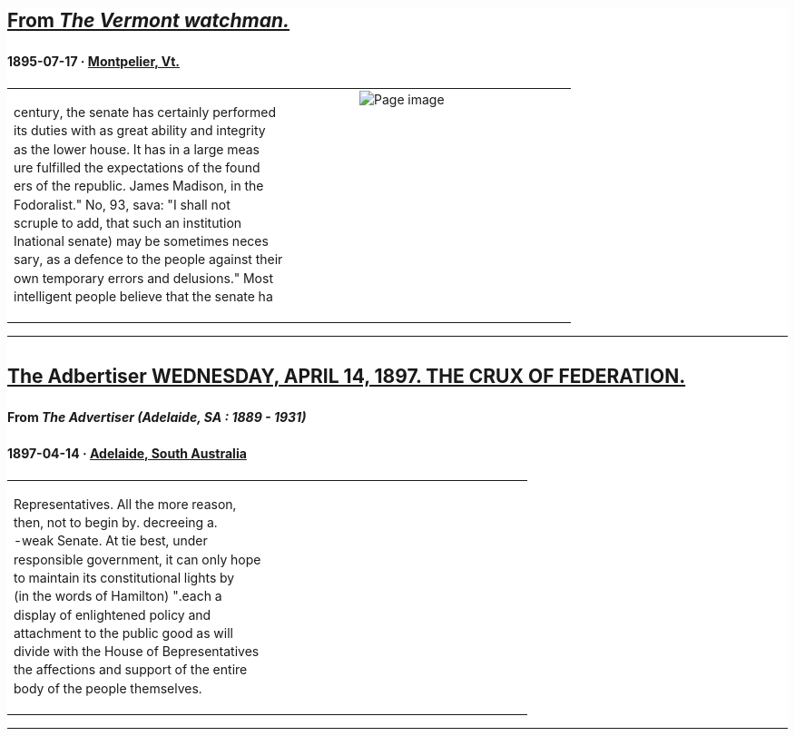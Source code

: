 ## [From _The Vermont watchman._](https://www.loc.gov/resource/sn86071719/1895-07-17/ed-1/?sp=4)

#### 1895-07-17 &middot; [Montpelier, Vt.](http://dbpedia.org/resource/Montpelier%2C_Vermont)

<table style="width: 100%;"><tr><td style="width: 50%">

  
century, the senate has certainly performed  
its duties with as great ability and integrity  
as the lower house. It has in a large meas­  
ure fulfilled the expectations of the found­  
ers of the republic. James Madison, in the  
Fodoralist.&quot; No, 93, sava: &quot;I shall not  
scruple to add, that such an institution  
Inational senate) may be sometimes neces  
sary, as a defence to the people against their  
own temporary errors and delusions.&quot; Most  
intelligent people believe that the senate ha
</td><td style="width: 50%; max-height: 75%; margin: auto; display: block;">
<img alt="Page image" src="https://tile.loc.gov/image-services/iiif/service:ndnp:vtu:batch_vtu_hortonia_ver01:data:sn86071719:00280777717:1895071701:1094/pct:44.804088586030666,13.502994011976048,12.587544955517698,4.700598802395209/!600,600/0/default.jpg"/>
</td>
</tr></table>

---

## [The Adbertiser WEDNESDAY, APRIL 14, 1897. THE CRUX OF FEDERATION.](http://trove.nla.gov.au/ndp/del/article/35075820)

#### From _The Advertiser (Adelaide, SA : 1889 - 1931)_

#### 1897-04-14 &middot; [Adelaide, South Australia](http://dbpedia.org/resource/Adelaide)

<table style="width: 100%;"><tr><td style="width: 50%">

  
Representatives. All the more reason,  
then, not to begin by. decreeing a.  
-weak Senate. At tie best, under  
responsible government, it can only hope  
to maintain its constitutional lights by  
(in the words of Hamilton) &quot;.each a  
display of enlightened policy and  
attachment to the public good as will  
divide with the House of Bepresentatives  
the affections and support of the entire  
body of the people themselves.
</td></tr></table>

---